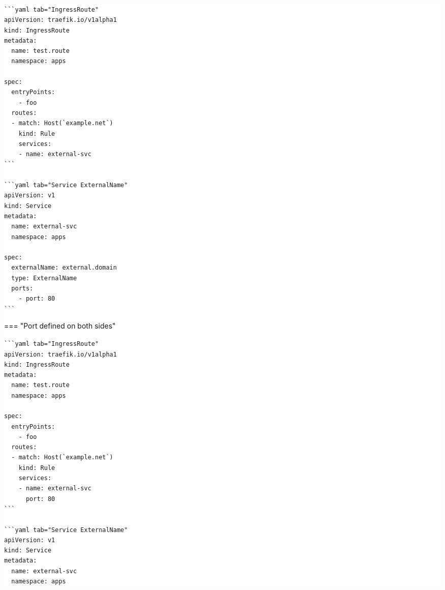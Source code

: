     ```yaml tab="IngressRoute"
    apiVersion: traefik.io/v1alpha1
    kind: IngressRoute
    metadata:
      name: test.route
      namespace: apps

    spec:
      entryPoints:
        - foo
      routes:
      - match: Host(`example.net`)
        kind: Rule
        services:
        - name: external-svc
    ```

    ```yaml tab="Service ExternalName"
    apiVersion: v1
    kind: Service
    metadata:
      name: external-svc
      namespace: apps

    spec:
      externalName: external.domain
      type: ExternalName
      ports:
        - port: 80
    ```

=== "Port defined on both sides"

    ```yaml tab="IngressRoute"
    apiVersion: traefik.io/v1alpha1
    kind: IngressRoute
    metadata:
      name: test.route
      namespace: apps

    spec:
      entryPoints:
        - foo
      routes:
      - match: Host(`example.net`)
        kind: Rule
        services:
        - name: external-svc
          port: 80
    ```

    ```yaml tab="Service ExternalName"
    apiVersion: v1
    kind: Service
    metadata:
      name: external-svc
      namespace: apps
